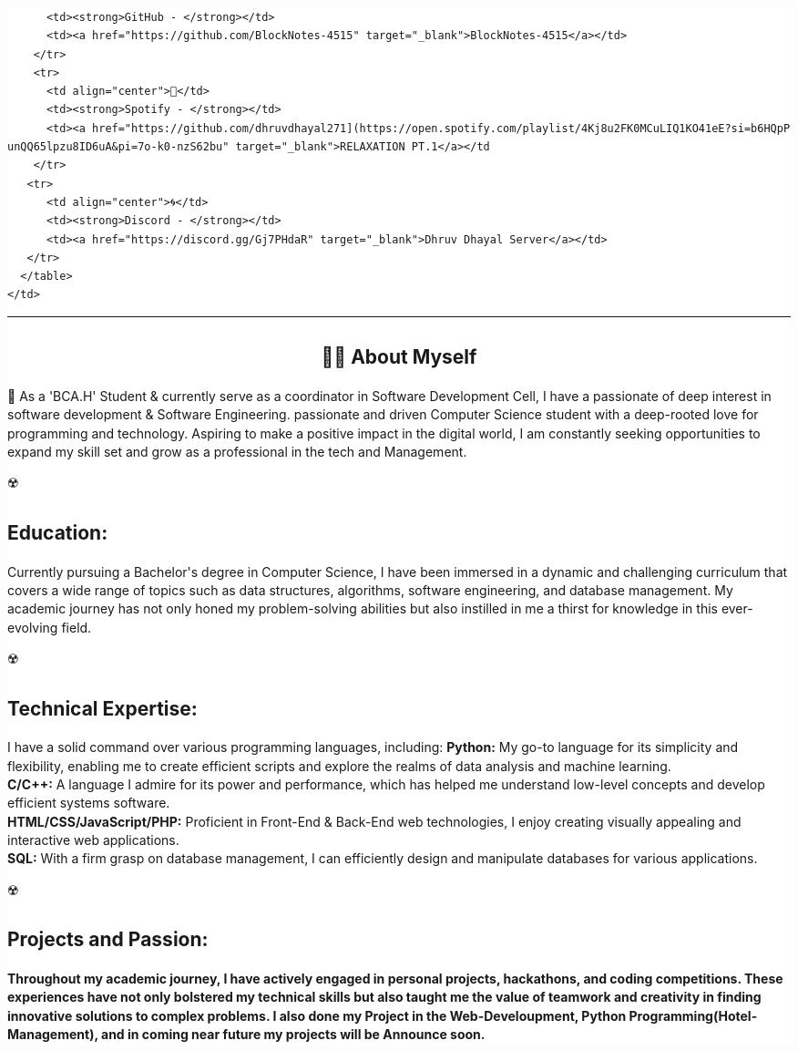          <td><strong>GitHub - </strong></td>
          <td><a href="https://github.com/BlockNotes-4515" target="_blank">BlockNotes-4515</a></td>
        </tr>
        <tr>
          <td align="center">📀</td>
          <td><strong>Spotify - </strong></td>
          <td><a href="https://github.com/dhruvdhayal271](https://open.spotify.com/playlist/4Kj8u2FK0MCuLIQ1KO41eE?si=b6HQpPunQQ65lpzu8ID6uA&pi=7o-k0-nzS62bu" target="_blank">RELAXATION PT.1</a></td
        </tr>
       <tr>
          <td align="center">🌀</td>
          <td><strong>Discord - </strong></td>
          <td><a href="https://discord.gg/Gj7PHdaR" target="_blank">Dhruv Dhayal Server</a></td>
       </tr>
      </table>
    </td>
  </tr>
</table>

<hr>

<h2 align="center">🙋‍♂️ <strong>About Myself</strong></h2>


👋 As a 'BCA.H' Student & currently serve as a coordinator in Software Development Cell, I have a passionate of deep interest in software development & Software Engineering. passionate and driven Computer Science student with a deep-rooted love for programming and technology. Aspiring to make a positive impact in the digital world, I am constantly seeking opportunities to expand my skill set and grow as a professional in the tech and Management.

☢️<h2><b>Education:</b></h2>
Currently pursuing a Bachelor's degree in Computer Science, I have been immersed in a dynamic and challenging curriculum that covers a wide range of topics such as data structures, algorithms, software engineering, and database management. My academic journey has not only honed my problem-solving abilities but also instilled in me a thirst for knowledge in this ever-evolving field.


☢️<h2><b>Technical Expertise:</b></h2>
I have a solid command over various programming languages, including:
<b>Python:</b> My go-to language for its simplicity and flexibility, enabling me to create efficient scripts and explore the realms of data analysis and machine learning.
<br><b>C/C++:</b> A language I admire for its power and performance, which has helped me understand low-level concepts and develop efficient systems software.
<br><b>HTML/CSS/JavaScript/PHP:</b> Proficient in Front-End & Back-End web technologies, I enjoy creating visually appealing and interactive web applications.
<br><b>SQL:</b> With a firm grasp on database management, I can efficiently design and manipulate databases for various applications.


☢️<h2><b></b>Projects and Passion:</h2><b></h2>
Throughout my academic journey, I have actively engaged in personal projects, hackathons, and coding competitions. These experiences have not only bolstered my technical skills but also taught me the value of teamwork and creativity in finding innovative solutions to complex problems. I also done my Project in the Web-Develoupment, Python Programming(Hotel-Management), and in coming near future my projects will be Announce soon.

